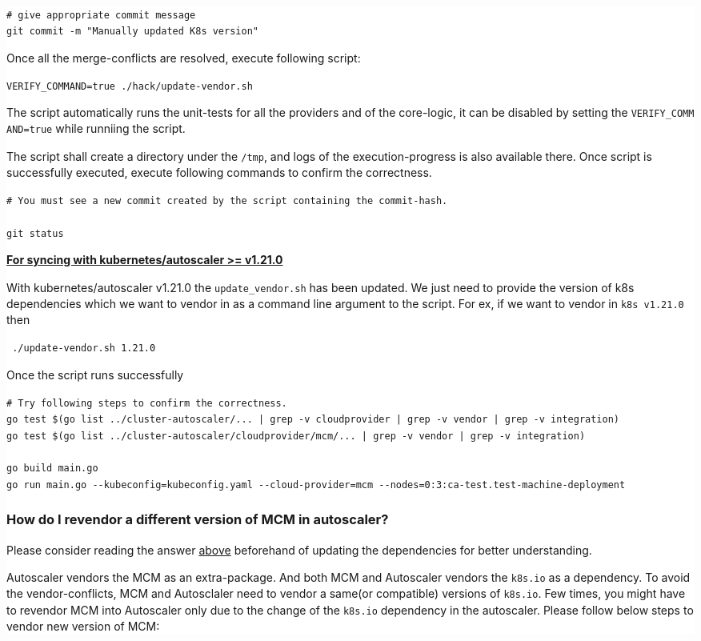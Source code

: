```
# give appropriate commit message
git commit -m "Manually updated K8s version" 
```

Once all the merge-conflicts are resolved, execute following script:

```
VERIFY_COMMAND=true ./hack/update-vendor.sh
```

The script automatically runs the unit-tests for all the providers and of the core-logic, it can be disabled by 
setting the `VERIFY_COMMAND=true` while runniing the script.

The script shall create a directory under the `/tmp`, and logs of the execution-progress is also available there. 
Once script is successfully executed, execute following commands to confirm the correctness.
```
# You must see a new commit created by the script containing the commit-hash.

git status 
```
<u><b> For syncing with kubernetes/autoscaler >= v1.21.0 </u> </b>

With kubernetes/autoscaler v1.21.0 the `update_vendor.sh` has been updated. We just need to provide the version of k8s dependencies which we want to vendor in as a command line argument to the script. For ex, if we want to vendor in `k8s v1.21.0` then

```
 ./update-vendor.sh 1.21.0 
```
Once the script runs successfully
```
# Try following steps to confirm the correctness.
go test $(go list ../cluster-autoscaler/... | grep -v cloudprovider | grep -v vendor | grep -v integration)
go test $(go list ../cluster-autoscaler/cloudprovider/mcm/... | grep -v vendor | grep -v integration)

go build main.go
go run main.go --kubeconfig=kubeconfig.yaml --cloud-provider=mcm --nodes=0:3:ca-test.test-machine-deployment
```

### How do I revendor a different version of MCM in autoscaler?

Please consider reading the answer [above](#how-can-i-update-ca-dependencies-particularly-k8siokubernetes) beforehand of updating the dependencies for better understanding.

Autoscaler vendors the MCM as an extra-package. And both MCM and Autoscaler vendors the `k8s.io` as a dependency. To avoid the vendor-conflicts, MCM and Autosclaler need to 
vendor a same(or compatible) versions of `k8s.io`. Few times, you might have to revendor MCM into Autoscaler only due to the change of the `k8s.io` dependency in the autoscaler. 
Please follow below steps to vendor new version of MCM:
